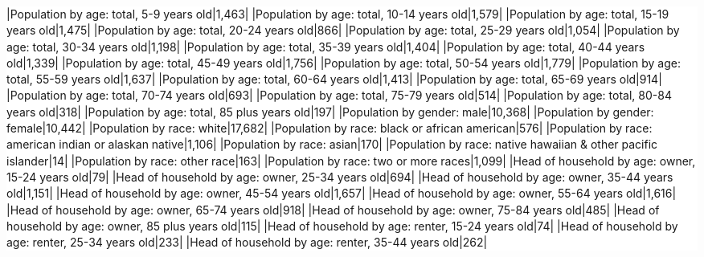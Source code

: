 |Population by age: total, 5-9 years old|1,463|
|Population by age: total, 10-14 years old|1,579|
|Population by age: total, 15-19 years old|1,475|
|Population by age: total, 20-24 years old|866|
|Population by age: total, 25-29 years old|1,054|
|Population by age: total, 30-34 years old|1,198|
|Population by age: total, 35-39 years old|1,404|
|Population by age: total, 40-44 years old|1,339|
|Population by age: total, 45-49 years old|1,756|
|Population by age: total, 50-54 years old|1,779|
|Population by age: total, 55-59 years old|1,637|
|Population by age: total, 60-64 years old|1,413|
|Population by age: total, 65-69 years old|914|
|Population by age: total, 70-74 years old|693|
|Population by age: total, 75-79 years old|514|
|Population by age: total, 80-84 years old|318|
|Population by age: total, 85 plus years old|197|
|Population by gender: male|10,368|
|Population by gender: female|10,442|
|Population by race: white|17,682|
|Population by race: black or african american|576|
|Population by race: american indian or alaskan native|1,106|
|Population by race: asian|170|
|Population by race: native hawaiian & other pacific islander|14|
|Population by race: other race|163|
|Population by race: two or more races|1,099|
|Head of household by age: owner, 15-24 years old|79|
|Head of household by age: owner, 25-34 years old|694|
|Head of household by age: owner, 35-44 years old|1,151|
|Head of household by age: owner, 45-54 years old|1,657|
|Head of household by age: owner, 55-64 years old|1,616|
|Head of household by age: owner, 65-74 years old|918|
|Head of household by age: owner, 75-84 years old|485|
|Head of household by age: owner, 85 plus years old|115|
|Head of household by age: renter, 15-24 years old|74|
|Head of household by age: renter, 25-34 years old|233|
|Head of household by age: renter, 35-44 years old|262|